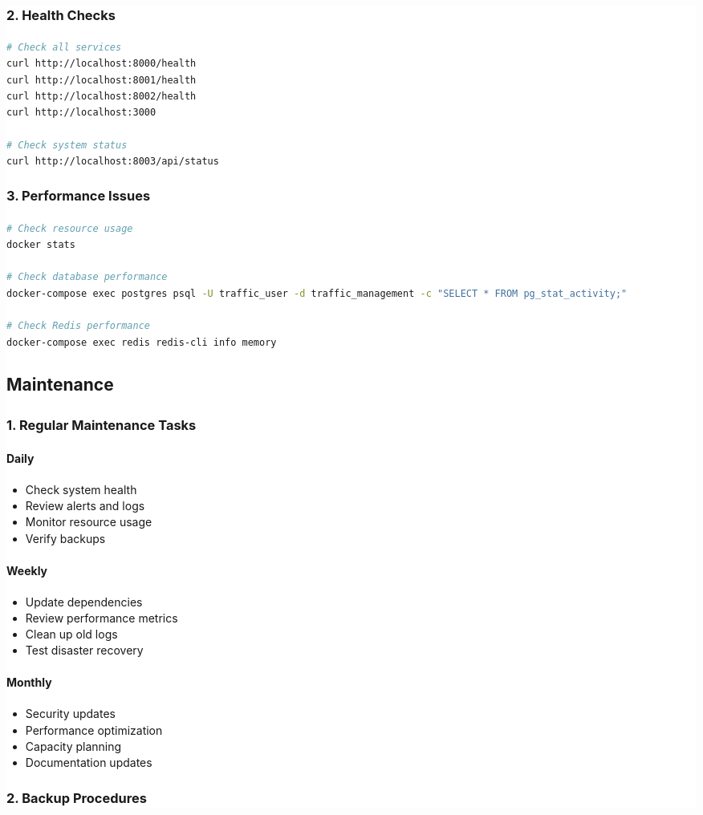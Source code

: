 ### 2. Health Checks

```bash
# Check all services
curl http://localhost:8000/health
curl http://localhost:8001/health
curl http://localhost:8002/health
curl http://localhost:3000

# Check system status
curl http://localhost:8003/api/status
```

### 3. Performance Issues

```bash
# Check resource usage
docker stats

# Check database performance
docker-compose exec postgres psql -U traffic_user -d traffic_management -c "SELECT * FROM pg_stat_activity;"

# Check Redis performance
docker-compose exec redis redis-cli info memory
```

## Maintenance

### 1. Regular Maintenance Tasks

#### Daily
- Check system health
- Review alerts and logs
- Monitor resource usage
- Verify backups

#### Weekly
- Update dependencies
- Review performance metrics
- Clean up old logs
- Test disaster recovery

#### Monthly
- Security updates
- Performance optimization
- Capacity planning
- Documentation updates

### 2. Backup Procedures
